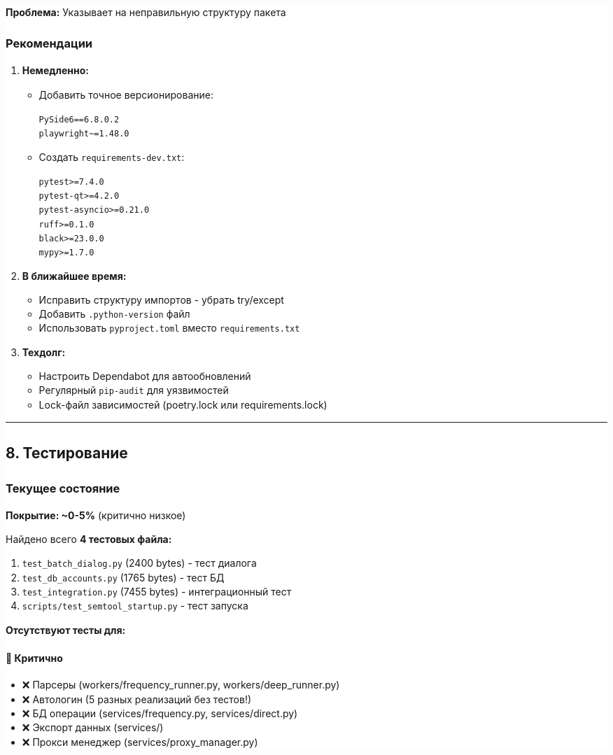 **Проблема:** Указывает на неправильную структуру пакета

### Рекомендации

1. **Немедленно:**
   - Добавить точное версионирование:
     ```txt
     PySide6==6.8.0.2
     playwright~=1.48.0
     ```
   - Создать `requirements-dev.txt`:
     ```txt
     pytest>=7.4.0
     pytest-qt>=4.2.0
     pytest-asyncio>=0.21.0
     ruff>=0.1.0
     black>=23.0.0
     mypy>=1.7.0
     ```

2. **В ближайшее время:**
   - Исправить структуру импортов - убрать try/except
   - Добавить `.python-version` файл
   - Использовать `pyproject.toml` вместо `requirements.txt`

3. **Техдолг:**
   - Настроить Dependabot для автообновлений
   - Регулярный `pip-audit` для уязвимостей
   - Lock-файл зависимостей (poetry.lock или requirements.lock)

---

## 8. Тестирование

### Текущее состояние

**Покрытие: ~0-5%** (критично низкое)

Найдено всего **4 тестовых файла:**

1. `test_batch_dialog.py` (2400 bytes) - тест диалога
2. `test_db_accounts.py` (1765 bytes) - тест БД
3. `test_integration.py` (7455 bytes) - интеграционный тест
4. `scripts/test_semtool_startup.py` - тест запуска

**Отсутствуют тесты для:**

#### 🔴 Критично

- ❌ Парсеры (workers/frequency_runner.py, workers/deep_runner.py)
- ❌ Автологин (5 разных реализаций без тестов!)
- ❌ БД операции (services/frequency.py, services/direct.py)
- ❌ Экспорт данных (services/)
- ❌ Прокси менеджер (services/proxy_manager.py)
